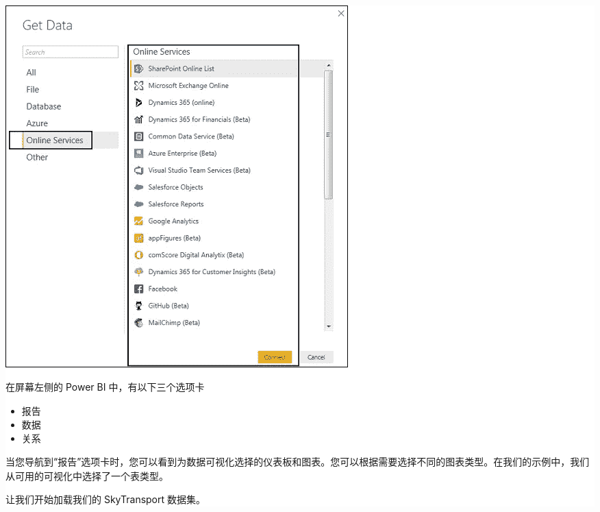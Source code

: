 ![](img/22a9c0fa554f425506d3471160b4e7f4.png)

在屏幕左侧的 Power BI 中，有以下三个选项卡

*   报告
*   数据
*   关系

当您导航到“报告”选项卡时，您可以看到为数据可视化选择的仪表板和图表。您可以根据需要选择不同的图表类型。在我们的示例中，我们从可用的可视化中选择了一个表类型。

让我们开始加载我们的 SkyTransport 数据集。
